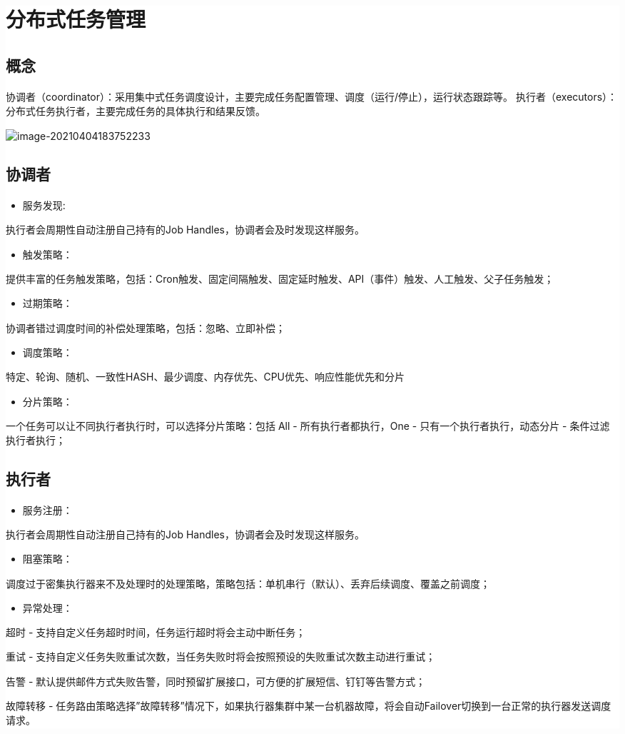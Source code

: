 # 分布式任务管理


## 概念
协调者（coordinator）：采用集中式任务调度设计，主要完成任务配置管理、调度（运行/停止），运行状态跟踪等。
执行者（executors）：分布式任务执行者，主要完成任务的具体执行和结果反馈。

![image-20210404183752233](asserts/image-20210404183752233.png)



## 协调者
- 服务发现:

执行者会周期性自动注册自己持有的Job Handles，协调者会及时发现这样服务。

- 触发策略：

提供丰富的任务触发策略，包括：Cron触发、固定间隔触发、固定延时触发、API（事件）触发、人工触发、父子任务触发；

- 过期策略：

协调者错过调度时间的补偿处理策略，包括：忽略、立即补偿；

- 调度策略：

特定、轮询、随机、一致性HASH、最少调度、内存优先、CPU优先、响应性能优先和分片

- 分片策略：

一个任务可以让不同执行者执行时，可以选择分片策略：包括 All - 所有执行者都执行，One - 只有一个执行者执行，动态分片 - 条件过滤执行者执行；




## 执行者

- 服务注册：

执行者会周期性自动注册自己持有的Job Handles，协调者会及时发现这样服务。

- 阻塞策略：

调度过于密集执行器来不及处理时的处理策略，策略包括：单机串行（默认）、丢弃后续调度、覆盖之前调度；

- 异常处理：


超时  - 支持自定义任务超时时间，任务运行超时将会主动中断任务；

重试 - 支持自定义任务失败重试次数，当任务失败时将会按照预设的失败重试次数主动进行重试；

告警 - 默认提供邮件方式失败告警，同时预留扩展接口，可方便的扩展短信、钉钉等告警方式；

故障转移 - 任务路由策略选择”故障转移”情况下，如果执行器集群中某一台机器故障，将会自动Failover切换到一台正常的执行器发送调度请求。





